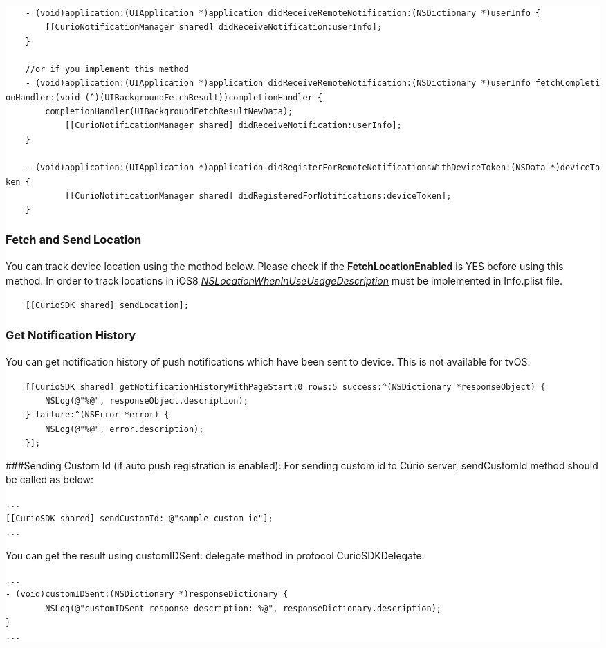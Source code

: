 ```
	- (void)application:(UIApplication *)application didReceiveRemoteNotification:(NSDictionary *)userInfo {
	    [[CurioNotificationManager shared] didReceiveNotification:userInfo];
	}

	//or if you implement this method
	- (void)application:(UIApplication *)application didReceiveRemoteNotification:(NSDictionary *)userInfo fetchCompletionHandler:(void (^)(UIBackgroundFetchResult))completionHandler {
	    completionHandler(UIBackgroundFetchResultNewData);
    	    [[CurioNotificationManager shared] didReceiveNotification:userInfo];
	}

	- (void)application:(UIApplication *)application didRegisterForRemoteNotificationsWithDeviceToken:(NSData *)deviceToken {
    	    [[CurioNotificationManager shared] didRegisteredForNotifications:deviceToken];
	}

```
### Fetch and Send Location

You can track device location using the method below. Please check if the **FetchLocationEnabled** is YES before using this method. In order to track locations in iOS8 *[NSLocationWhenInUseUsageDescription](https://developer.apple.com/library/ios/documentation/General/Reference/InfoPlistKeyReference/Articles/CocoaKeys.html#//apple_ref/doc/uid/TP40009251-SW26)* must be implemented in Info.plist file.

```
	[[CurioSDK shared] sendLocation];
```
### Get Notification History

You can get notification history of push notifications which have been sent to device. This is not available for tvOS.

```
    [[CurioSDK shared] getNotificationHistoryWithPageStart:0 rows:5 success:^(NSDictionary *responseObject) {
        NSLog(@"%@", responseObject.description);
    } failure:^(NSError *error) {
        NSLog(@"%@", error.description);
    }];
```
###Sending Custom Id (if auto push registration is enabled):
For sending custom id to Curio server, sendCustomId method should be called as below:

	...
	[[CurioSDK shared] sendCustomId: @"sample custom id"];
	...

You can get the result using customIDSent: delegate method in protocol CurioSDKDelegate.

	...
	- (void)customIDSent:(NSDictionary *)responseDictionary {
    		NSLog(@"customIDSent response description: %@", responseDictionary.description);
	}
	...
